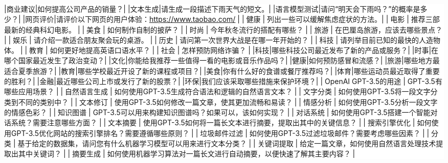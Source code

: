 |商业建议|如何提高公司产品的销量？|
|文本生成|请生成一段描述下雨天气的短文。|
|语言模型测试|请问“明天会下雨吗？”的概率是多少？|
|网页评价|请评价以下网页的用户体验：https://www.taobao.com/ |
| 健康 | 列出一些可以缓解焦虑症状的方法。|
| 电影 | 推荐三部最新的经典科幻电影。 |
| 美食 | 如何制作自制的披萨？ |
| 时尚 | 今年秋冬流行的搭配有哪些？ |
| 旅游 | 在巴厘岛旅游，应该去哪些景点？ |
| 娱乐 | 请介绍一款适合朋友聚会玩的桌游。 |
| 历史 | 请问第一次世界大战是在哪一年开始的？ |
| 科技 | 请列举目前已知的最快的人造物体。 |
| 教育 | 如何更好地提高英语口语水平？ |
| 社会 | 怎样预防网络诈骗？ |
|科技|哪些科技公司最近发布了新的产品或服务？|
|时事|在哪个国家最近发生了政治变动？|
|文化|你能给我推荐一些值得一看的电影或音乐作品吗？|
|健康|如何预防感冒和流感？|
|旅游|哪些地方最适合夏季旅游？|
|教育|哪些学校最近开设了新的课程或项目？|
|美食|你有什么好的食谱或餐厅推荐吗？|
|体育|哪些运动员最近取得了重要的胜利？|
|金融|最近哪些公司上市或发行了新的股票？|
|环保|我们应该采取哪些措施来保护环境？|
| OpenAI GPT-3.5的用途 | GPT-3.5有哪些应用场景？ |
| 自然语言生成 | 如何使用GPT-3.5生成符合语法和逻辑的自然语言文本？ |
| 文字分类 | 如何使用GPT-3.5将一段文字分类到不同的类别中？ |
| 文本修订 | 使用GPT-3.5如何修改一篇文章，使其更加流畅和易读？ |
| 情感分析 | 如何使用GPT-3.5分析一段文字的情感色彩？ |
| 知识图谱 | GPT-3.5可以用来构建知识图谱吗？如果可以，该如何实现？ |
| 对话系统 | 如何使用GPT-3.5搭建一个智能对话系统？需要注意哪些方面？ |
| 文本摘要 | 使用GPT-3.5如何将一篇长文本进行摘要，提取出其中的关键信息？ |
| 搜索引擎优化 | 如何使用GPT-3.5优化网站的搜索引擎排名？需要遵循哪些原则？ |
| 垃圾邮件过滤 | 如何使用GPT-3.5过滤垃圾邮件？需要考虑哪些因素？ |
| 分类                                | 基于给定的数据集，请问您有什么机器学习模型可以用来进行文本分类？                                                               |
| 关键词提取                            | 给定一篇文章，如何使用自然语言处理技术提取出其中关键词？                                                                  |
| 摘要生成                              | 如何使用机器学习算法对一篇长文进行自动摘要，以便快速了解其主要内容？                                                       |